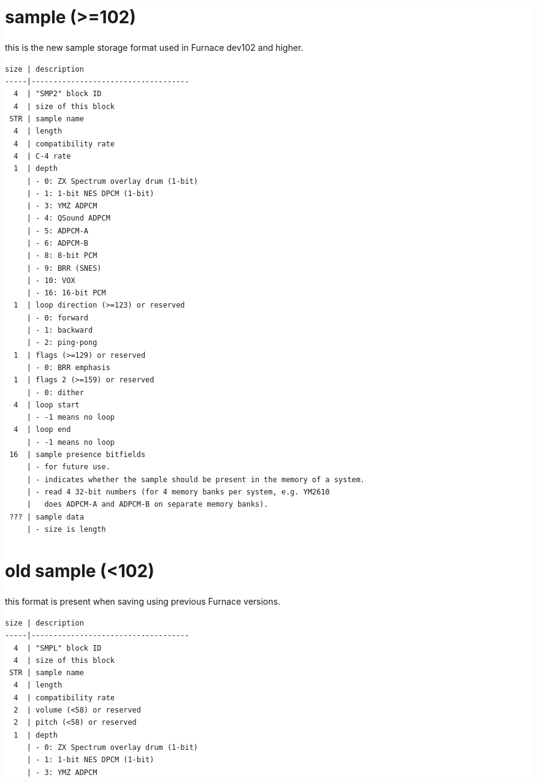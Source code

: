 # sample (>=102)

this is the new sample storage format used in Furnace dev102 and higher.

```
size | description
-----|------------------------------------
  4  | "SMP2" block ID
  4  | size of this block
 STR | sample name
  4  | length
  4  | compatibility rate
  4  | C-4 rate
  1  | depth
     | - 0: ZX Spectrum overlay drum (1-bit)
     | - 1: 1-bit NES DPCM (1-bit)
     | - 3: YMZ ADPCM
     | - 4: QSound ADPCM
     | - 5: ADPCM-A
     | - 6: ADPCM-B
     | - 8: 8-bit PCM
     | - 9: BRR (SNES)
     | - 10: VOX
     | - 16: 16-bit PCM
  1  | loop direction (>=123) or reserved
     | - 0: forward
     | - 1: backward
     | - 2: ping-pong
  1  | flags (>=129) or reserved
     | - 0: BRR emphasis
  1  | flags 2 (>=159) or reserved
     | - 0: dither
  4  | loop start
     | - -1 means no loop
  4  | loop end
     | - -1 means no loop
 16  | sample presence bitfields
     | - for future use.
     | - indicates whether the sample should be present in the memory of a system.
     | - read 4 32-bit numbers (for 4 memory banks per system, e.g. YM2610
     |   does ADPCM-A and ADPCM-B on separate memory banks).
 ??? | sample data
     | - size is length
```

# old sample (<102)

this format is present when saving using previous Furnace versions.

```
size | description
-----|------------------------------------
  4  | "SMPL" block ID
  4  | size of this block
 STR | sample name
  4  | length
  4  | compatibility rate
  2  | volume (<58) or reserved
  2  | pitch (<58) or reserved
  1  | depth
     | - 0: ZX Spectrum overlay drum (1-bit)
     | - 1: 1-bit NES DPCM (1-bit)
     | - 3: YMZ ADPCM
```